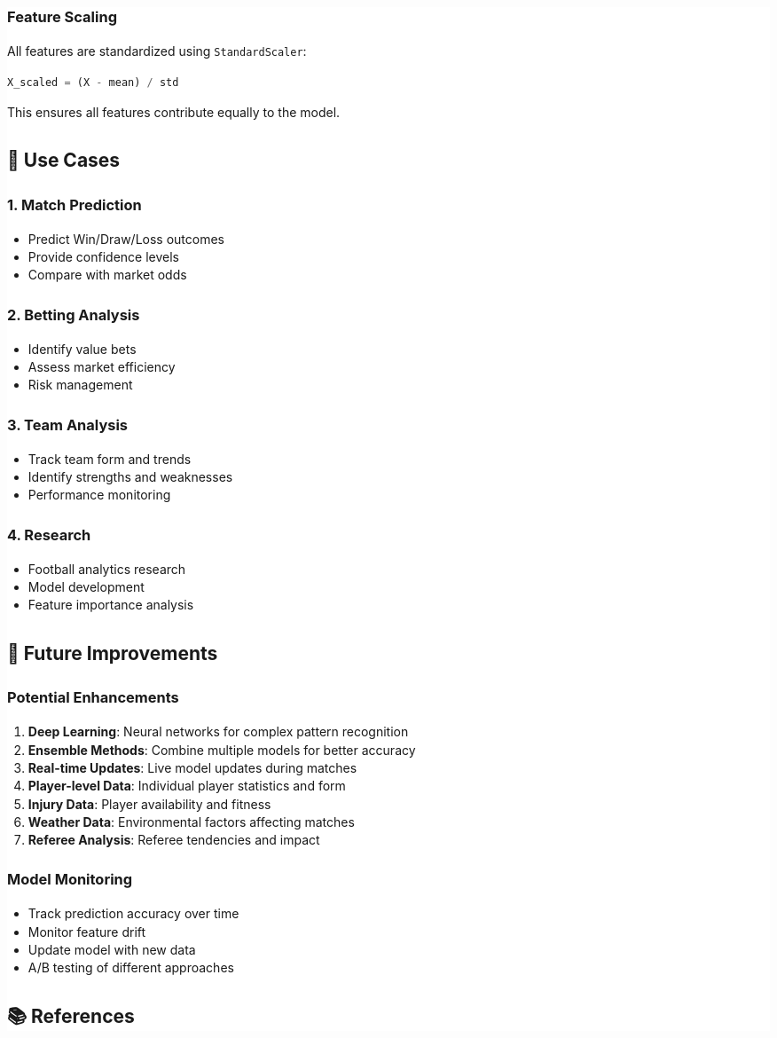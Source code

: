 ### Feature Scaling
All features are standardized using `StandardScaler`:
```python
X_scaled = (X - mean) / std
```

This ensures all features contribute equally to the model.

## 🎯 Use Cases

### 1. Match Prediction
- Predict Win/Draw/Loss outcomes
- Provide confidence levels
- Compare with market odds

### 2. Betting Analysis
- Identify value bets
- Assess market efficiency
- Risk management

### 3. Team Analysis
- Track team form and trends
- Identify strengths and weaknesses
- Performance monitoring

### 4. Research
- Football analytics research
- Model development
- Feature importance analysis

## 🔮 Future Improvements

### Potential Enhancements
1. **Deep Learning**: Neural networks for complex pattern recognition
2. **Ensemble Methods**: Combine multiple models for better accuracy
3. **Real-time Updates**: Live model updates during matches
4. **Player-level Data**: Individual player statistics and form
5. **Injury Data**: Player availability and fitness
6. **Weather Data**: Environmental factors affecting matches
7. **Referee Analysis**: Referee tendencies and impact

### Model Monitoring
- Track prediction accuracy over time
- Monitor feature drift
- Update model with new data
- A/B testing of different approaches

## 📚 References
